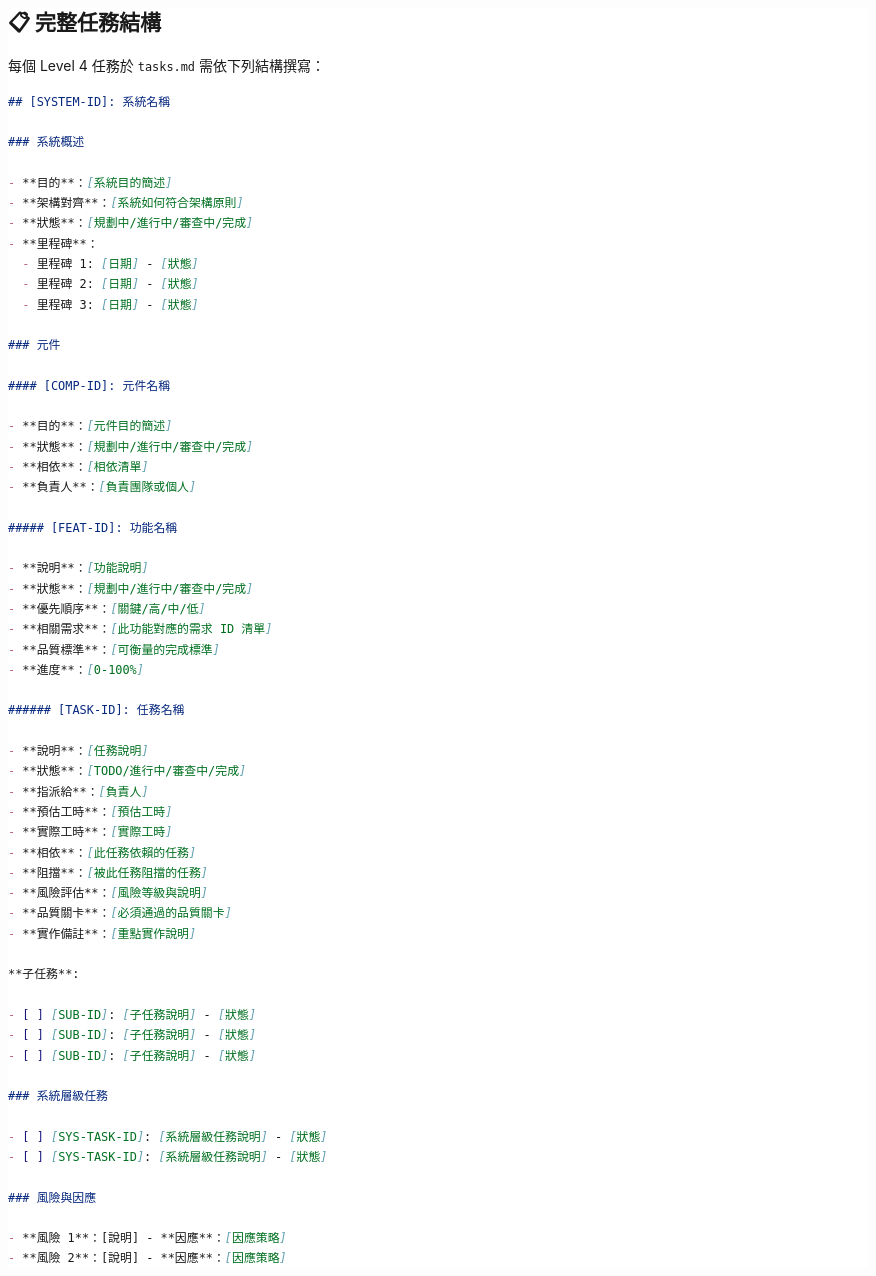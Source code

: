 ## 📋 完整任務結構

每個 Level 4 任務於 `tasks.md` 需依下列結構撰寫：

```markdown
## [SYSTEM-ID]: 系統名稱

### 系統概述

- **目的**：[系統目的簡述]
- **架構對齊**：[系統如何符合架構原則]
- **狀態**：[規劃中/進行中/審查中/完成]
- **里程碑**：
  - 里程碑 1: [日期] - [狀態]
  - 里程碑 2: [日期] - [狀態]
  - 里程碑 3: [日期] - [狀態]

### 元件

#### [COMP-ID]: 元件名稱

- **目的**：[元件目的簡述]
- **狀態**：[規劃中/進行中/審查中/完成]
- **相依**：[相依清單]
- **負責人**：[負責團隊或個人]

##### [FEAT-ID]: 功能名稱

- **說明**：[功能說明]
- **狀態**：[規劃中/進行中/審查中/完成]
- **優先順序**：[關鍵/高/中/低]
- **相關需求**：[此功能對應的需求 ID 清單]
- **品質標準**：[可衡量的完成標準]
- **進度**：[0-100%]

###### [TASK-ID]: 任務名稱

- **說明**：[任務說明]
- **狀態**：[TODO/進行中/審查中/完成]
- **指派給**：[負責人]
- **預估工時**：[預估工時]
- **實際工時**：[實際工時]
- **相依**：[此任務依賴的任務]
- **阻擋**：[被此任務阻擋的任務]
- **風險評估**：[風險等級與說明]
- **品質關卡**：[必須通過的品質關卡]
- **實作備註**：[重點實作說明]

**子任務**:

- [ ] [SUB-ID]: [子任務說明] - [狀態]
- [ ] [SUB-ID]: [子任務說明] - [狀態]
- [ ] [SUB-ID]: [子任務說明] - [狀態]

### 系統層級任務

- [ ] [SYS-TASK-ID]: [系統層級任務說明] - [狀態]
- [ ] [SYS-TASK-ID]: [系統層級任務說明] - [狀態]

### 風險與因應

- **風險 1**：[說明] - **因應**：[因應策略]
- **風險 2**：[說明] - **因應**：[因應策略]

```